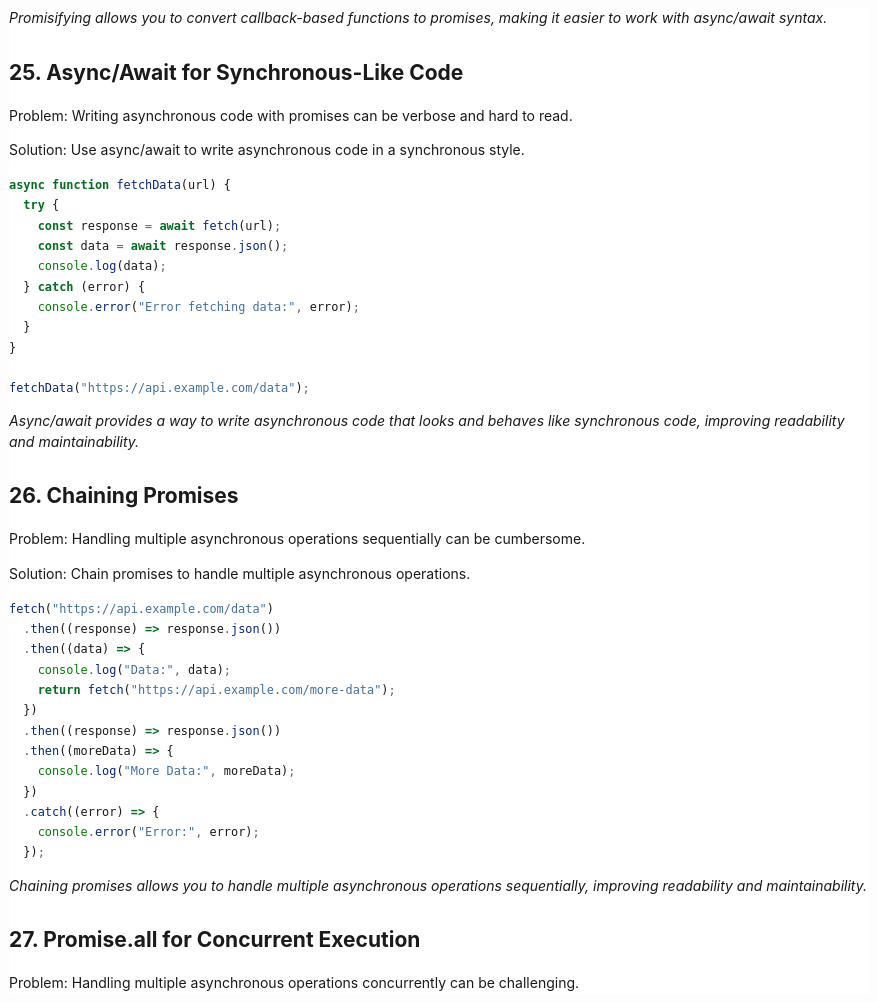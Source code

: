 _Promisifying allows you to convert callback-based functions to promises, making it easier to work with async/await syntax._

## 25. Async/Await for Synchronous-Like Code

Problem: Writing asynchronous code with promises can be verbose and hard to read.

Solution: Use async/await to write asynchronous code in a synchronous style.

```javascript
async function fetchData(url) {
  try {
    const response = await fetch(url);
    const data = await response.json();
    console.log(data);
  } catch (error) {
    console.error("Error fetching data:", error);
  }
}

fetchData("https://api.example.com/data");
```

_Async/await provides a way to write asynchronous code that looks and behaves like synchronous code, improving readability and maintainability._

## 26. Chaining Promises

Problem: Handling multiple asynchronous operations sequentially can be cumbersome.

Solution: Chain promises to handle multiple asynchronous operations.

```javascript
fetch("https://api.example.com/data")
  .then((response) => response.json())
  .then((data) => {
    console.log("Data:", data);
    return fetch("https://api.example.com/more-data");
  })
  .then((response) => response.json())
  .then((moreData) => {
    console.log("More Data:", moreData);
  })
  .catch((error) => {
    console.error("Error:", error);
  });
```

_Chaining promises allows you to handle multiple asynchronous operations sequentially, improving readability and maintainability._

## 27. Promise.all for Concurrent Execution

Problem: Handling multiple asynchronous operations concurrently can be challenging.
